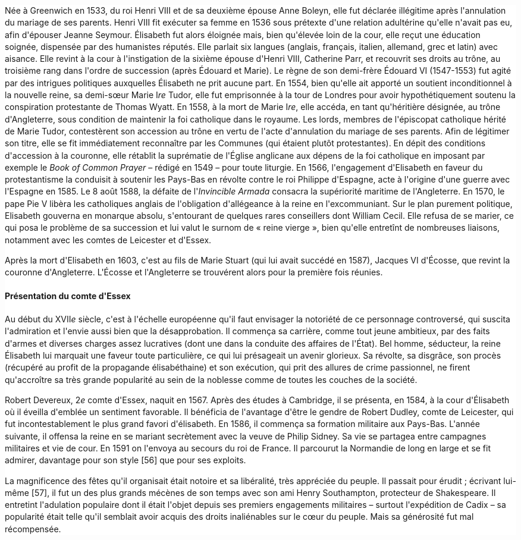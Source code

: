 Née à Greenwich en 1533, du roi Henri VIII et de sa deuxième épouse Anne Boleyn, elle fut déclarée illégitime après l'annulation du mariage de ses parents. Henri VIII fit exécuter sa femme en 1536 sous prétexte d'une relation adultérine qu'elle n'avait pas eu, afin d'épouser Jeanne Seymour. Élisabeth fut alors éloignée mais, bien qu'élevée loin de la cour, elle reçut une éducation soignée, dispensée par des humanistes réputés. Elle parlait six langues (anglais, français, italien, allemand, grec et latin) avec aisance. Elle revint à la cour à l'instigation de la sixième épouse d'Henri VIII, Catherine Parr, et recouvrit ses droits au trône, au troisième rang dans l'ordre de succession (après Édouard et Marie). Le règne de son demi-frère Édouard VI (1547-1553) fut agité par des intrigues politiques auxquelles Élisabeth ne prit aucune part. En 1554, bien qu'elle ait apporté un soutient inconditionnel à la nouvelle reine, sa demi-sœur Marie I*re* Tudor, elle fut emprisonnée à la tour de Londres pour avoir hypothétiquement soutenu la conspiration protestante de Thomas Wyatt. En 1558, à la mort de Marie I*re*, elle accéda, en tant qu'héritière désignée, au trône d'Angleterre, sous condition de maintenir la foi catholique dans le royaume. Les lords, membres de l'épiscopat catholique hérité de Marie Tudor, contestèrent son accession au trône en vertu de l'acte d'annulation du mariage de ses parents. Afin de légitimer son titre, elle se fit immédiatement reconnaître par les Communes (qui étaient plutôt protestantes). En dépit des conditions d'accession à la couronne, elle rétablit la suprématie de l'Église anglicane aux dépens de la foi catholique en imposant par exemple le *Book of Common Prayer* – rédigé en 1549 – pour toute liturgie. En 1566, l'engagement d'Elisabeth en faveur du protestantisme la conduisit à soutenir les Pays-Bas en révolte contre le roi Philippe d'Espagne, acte à l'origine d'une guerre avec l'Espagne en 1585. Le 8 août 1588, la défaite de l'*Invincible Armada* consacra la supériorité maritime de l'Angleterre. En 1570, le pape Pie V libèra les catholiques anglais de l'obligation d'allégeance à la reine en l'excommuniant. Sur le plan purement politique, Elisabeth gouverna en monarque absolu, s'entourant de quelques rares conseillers dont William Cecil. Elle refusa de se marier, ce qui posa le problème de sa succession et lui valut le surnom de « reine vierge », bien qu'elle entretînt de nombreuses liaisons, notamment avec les comtes de Leicester et d'Essex.

Après la mort d'Elisabeth en 1603, c'est au fils de Marie Stuart (qui lui avait succédé en 1587), Jacques VI d'Écosse, que revint la couronne d'Angleterre. L'Écosse et l'Angleterre se trouvérent alors pour la première fois réunies.


#### Présentation du comte d'Essex

Au début du XVII*e* siècle, c'est à l'échelle européenne qu'il faut envisager la notoriété de ce personnage controversé, qui suscita l'admiration et l'envie aussi bien que la désapprobation. Il commença sa carrière, comme tout jeune ambitieux, par des faits d'armes et diverses charges assez lucratives (dont une dans la conduite des affaires de l'État). Bel homme, séducteur, la reine Élisabeth lui marquait une faveur toute particulière, ce qui lui présageait un avenir glorieux. Sa révolte, sa disgrâce, son procès (récupéré au profit de la propagande élisabéthaine) et son exécution, qui prit des allures de crime passionnel, ne firent qu'accroître sa très grande popularité au sein de la noblesse comme de toutes les couches de la société.

Robert Devereux, 2*e* comte d'Essex, naquit en 1567. Après des études à Cambridge, il se présenta, en 1584, à la cour d'Élisabeth où il éveilla d'emblée un sentiment favorable. Il bénéficia de l'avantage d'être le gendre de Robert Dudley, comte de Leicester, qui fut incontestablement le plus grand favori d'élisabeth. En 1586, il commença sa formation militaire aux Pays-Bas. L'année suivante, il offensa la reine en se mariant secrètement avec la veuve de Philip Sidney. Sa vie se partagea entre campagnes militaires et vie de cour. En 1591 on l'envoya au secours du roi de France. Il parcourut la Normandie de long en large et se fit admirer, davantage pour son style [56] que pour ses exploits.

La magnificence des fêtes qu'il organisait était notoire et sa libéralité, très appréciée du peuple. Il passait pour érudit ; écrivant lui-même [57], il fut un des plus grands mécènes de son temps avec son ami Henry Southampton, protecteur de Shakespeare. Il entretint l'adulation populaire dont il était l'objet depuis ses premiers engagements militaires – surtout l'expédition de Cadix – sa popularité était telle qu'il semblait avoir acquis des droits inaliénables sur le cœur du peuple. Mais sa générosité fut mal récompensée.
